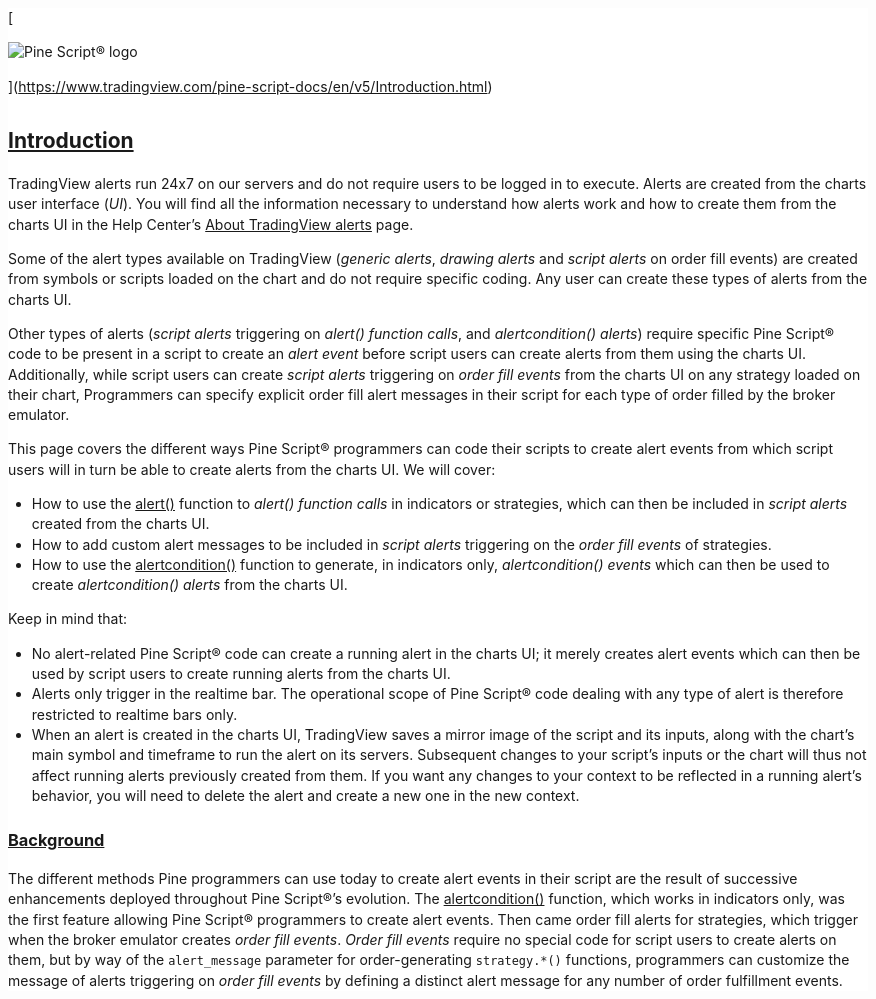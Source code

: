 [

![Pine Script® logo](https://tradingview.com/pine-script-docs/en/v5/_images/Pine-script-logo.svg)

](https://www.tradingview.com/pine-script-docs/en/v5/Introduction.html)

[Introduction](#id5)
-------------------------------------------------------------------

TradingView alerts run 24x7 on our servers and do not require users to be logged in to execute. Alerts are created from the charts user interface (_UI_). You will find all the information necessary to understand how alerts work and how to create them from the charts UI in the Help Center’s [About TradingView alerts](https://www.tradingview.com/support/solutions/43000520149) page.

Some of the alert types available on TradingView (_generic alerts_, _drawing alerts_ and _script alerts_ on order fill events) are created from symbols or scripts loaded on the chart and do not require specific coding. Any user can create these types of alerts from the charts UI.

Other types of alerts (_script alerts_ triggering on _alert() function calls_, and _alertcondition() alerts_) require specific Pine Script® code to be present in a script to create an _alert event_ before script users can create alerts from them using the charts UI. Additionally, while script users can create _script alerts_ triggering on _order fill events_ from the charts UI on any strategy loaded on their chart, Programmers can specify explicit order fill alert messages in their script for each type of order filled by the broker emulator.

This page covers the different ways Pine Script® programmers can code their scripts to create alert events from which script users will in turn be able to create alerts from the charts UI. We will cover:

*   How to use the [alert()](https://www.tradingview.com/pine-script-reference/v5/#fun_alert) function to _alert() function calls_ in indicators or strategies, which can then be included in _script alerts_ created from the charts UI.
*   How to add custom alert messages to be included in _script alerts_ triggering on the _order fill events_ of strategies.
*   How to use the [alertcondition()](https://www.tradingview.com/pine-script-reference/v5/#fun_alertcondition) function to generate, in indicators only, _alertcondition() events_ which can then be used to create _alertcondition() alerts_ from the charts UI.

Keep in mind that:

*   No alert-related Pine Script® code can create a running alert in the charts UI; it merely creates alert events which can then be used by script users to create running alerts from the charts UI.
*   Alerts only trigger in the realtime bar. The operational scope of Pine Script® code dealing with any type of alert is therefore restricted to realtime bars only.
*   When an alert is created in the charts UI, TradingView saves a mirror image of the script and its inputs, along with the chart’s main symbol and timeframe to run the alert on its servers. Subsequent changes to your script’s inputs or the chart will thus not affect running alerts previously created from them. If you want any changes to your context to be reflected in a running alert’s behavior, you will need to delete the alert and create a new one in the new context.

### [Background](#id6)

The different methods Pine programmers can use today to create alert events in their script are the result of successive enhancements deployed throughout Pine Script®’s evolution. The [alertcondition()](https://www.tradingview.com/pine-script-reference/v5/#fun_alertcondition) function, which works in indicators only, was the first feature allowing Pine Script® programmers to create alert events. Then came order fill alerts for strategies, which trigger when the broker emulator creates _order fill events_. _Order fill events_ require no special code for script users to create alerts on them, but by way of the `alert_message` parameter for order-generating `strategy.*()` functions, programmers can customize the message of alerts triggering on _order fill events_ by defining a distinct alert message for any number of order fulfillment events.
